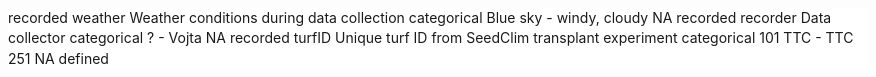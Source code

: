 </td>
<td style="text-align:left;">
recorded
</td>
</tr>
<tr>
<td style="text-align:left;">
weather
</td>
<td style="text-align:left;">
Weather conditions during data collection
</td>
<td style="text-align:left;">
categorical
</td>
<td style="text-align:left;">
Blue sky - windy, cloudy
</td>
<td style="text-align:left;">
NA
</td>
<td style="text-align:left;">
recorded
</td>
</tr>
<tr>
<td style="text-align:left;">
recorder
</td>
<td style="text-align:left;">
Data collector
</td>
<td style="text-align:left;">
categorical
</td>
<td style="text-align:left;">
? - Vojta
</td>
<td style="text-align:left;">
NA
</td>
<td style="text-align:left;">
recorded
</td>
</tr>
<tr>
<td style="text-align:left;">
turfID
</td>
<td style="text-align:left;">
Unique turf ID from SeedClim transplant experiment
</td>
<td style="text-align:left;">
categorical
</td>
<td style="text-align:left;">
101 TTC - TTC 251
</td>
<td style="text-align:left;">
NA
</td>
<td style="text-align:left;">
defined
</td>
